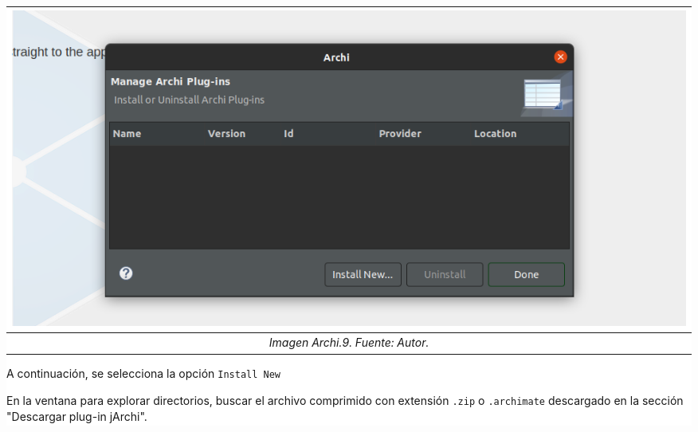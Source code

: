 | ![archi.9.png](resources/doc_images/archi.9.png) | 
|:--:| 
| *Imagen Archi.9. Fuente: Autor.* |

A continuación, se selecciona la opción `Install New`

En la ventana para explorar directorios, buscar el archivo comprimido con extensión `.zip` o `.archimate` descargado en la sección "Descargar plug-in jArchi".
